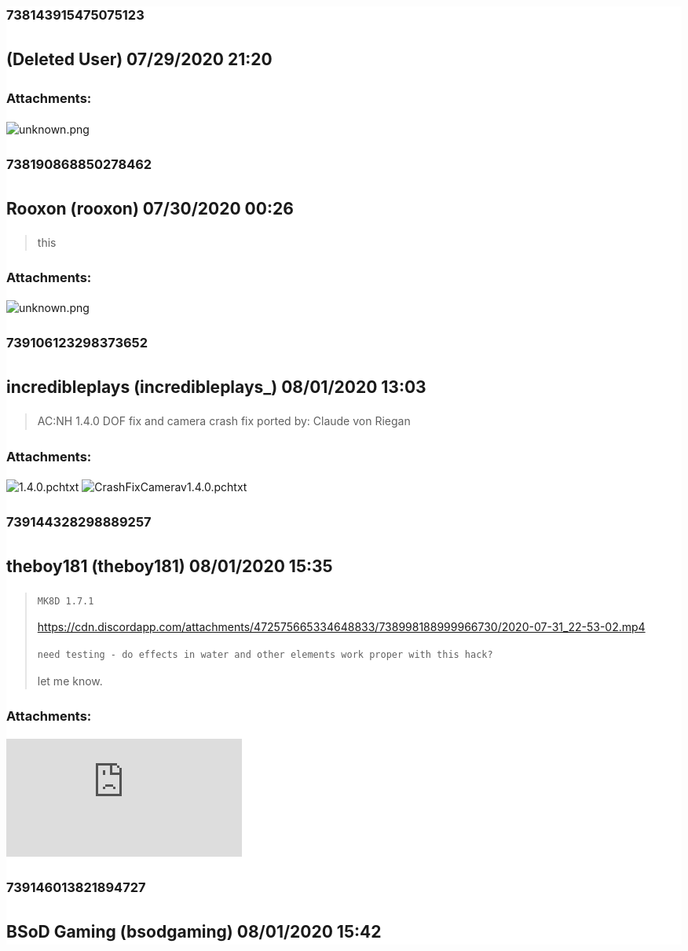 ### 738143915475075123
##  (Deleted User) 07/29/2020 21:20 

> 
### Attachments: 
![unknown.png](https://yuzudiscordbackup.s3.us-west-2.amazonaws.com/files-game-mods/738143915475075123_unknown.png)

### 738190868850278462
## Rooxon (rooxon) 07/30/2020 00:26 

> this
### Attachments: 
![unknown.png](https://yuzudiscordbackup.s3.us-west-2.amazonaws.com/files-game-mods/738190868850278462_unknown.png)

### 739106123298373652
## incredibleplays (incredibleplays_) 08/01/2020 13:03 

> AC:NH 1.4.0 DOF fix and camera crash fix 
> ported by: Claude von Riegan
### Attachments: 
![1.4.0.pchtxt](https://yuzudiscordbackup.s3.us-west-2.amazonaws.com/files-game-mods/739106123298373652_1.4.0.pchtxt)
![CrashFixCamerav1.4.0.pchtxt](https://yuzudiscordbackup.s3.us-west-2.amazonaws.com/files-game-mods/739106123298373652_CrashFixCamerav1.4.0.pchtxt)

### 739144328298889257
## theboy181 (theboy181) 08/01/2020 15:35 

> ``MK8D 1.7.1``
> 
> https://cdn.discordapp.com/attachments/472575665334648833/738998188999966730/2020-07-31_22-53-02.mp4
> 
> 
> ``need testing - do effects in water and other elements work proper with this hack?``
> 
> let me know.
### Attachments: 
![Slowdown-Workaround.rar](https://yuzudiscordbackup.s3.us-west-2.amazonaws.com/files-game-mods/739144328298889257_Slowdown-Workaround.rar)

### 739146013821894727
## BSoD Gaming (bsodgaming) 08/01/2020 15:42 
